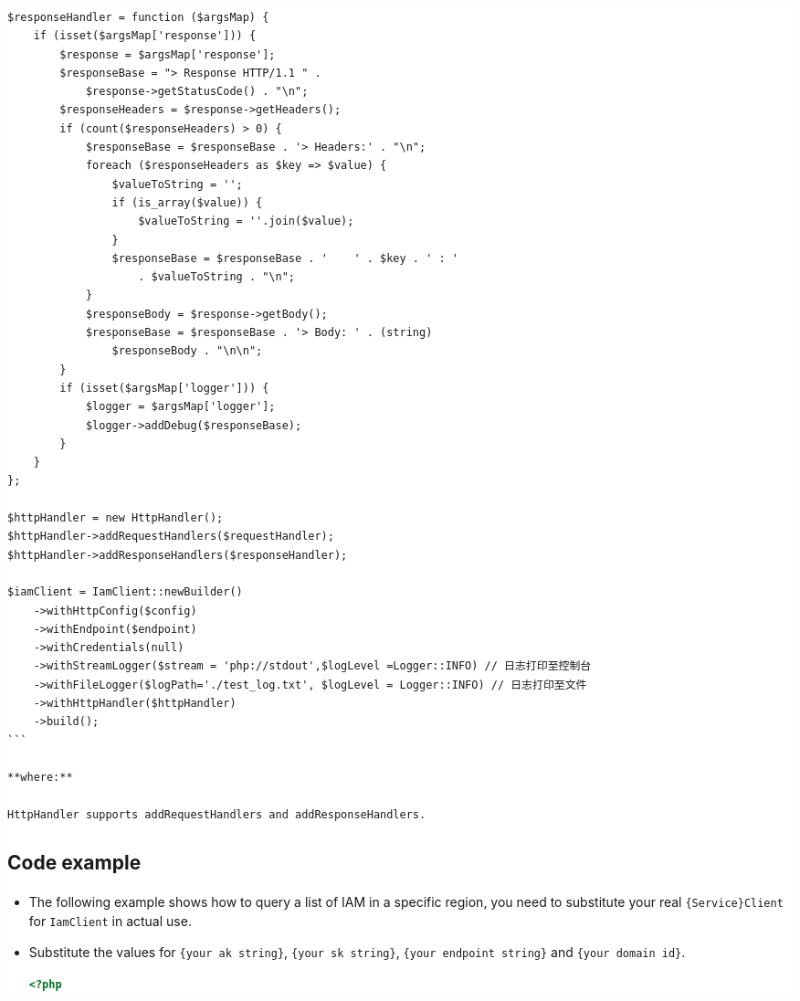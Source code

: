     $responseHandler = function ($argsMap) {
        if (isset($argsMap['response'])) {
            $response = $argsMap['response'];
            $responseBase = "> Response HTTP/1.1 " .
                $response->getStatusCode() . "\n";
            $responseHeaders = $response->getHeaders();
            if (count($responseHeaders) > 0) {
                $responseBase = $responseBase . '> Headers:' . "\n";
                foreach ($responseHeaders as $key => $value) {
                    $valueToString = '';
                    if (is_array($value)) {
                        $valueToString = ''.join($value);
                    }
                    $responseBase = $responseBase . '    ' . $key . ' : '
                        . $valueToString . "\n";
                }
                $responseBody = $response->getBody();
                $responseBase = $responseBase . '> Body: ' . (string)
                    $responseBody . "\n\n";
            }
            if (isset($argsMap['logger'])) {
                $logger = $argsMap['logger'];
                $logger->addDebug($responseBase);
            }
        }
    };
    
    $httpHandler = new HttpHandler();
    $httpHandler->addRequestHandlers($requestHandler);
    $httpHandler->addResponseHandlers($responseHandler);
    
    $iamClient = IamClient::newBuilder()
        ->withHttpConfig($config)
        ->withEndpoint($endpoint)
        ->withCredentials(null)
        ->withStreamLogger($stream = 'php://stdout',$logLevel =Logger::INFO) // 日志打印至控制台
        ->withFileLogger($logPath='./test_log.txt', $logLevel = Logger::INFO) // 日志打印至文件
        ->withHttpHandler($httpHandler)
        ->build();
    ```

    **where:**

    HttpHandler supports addRequestHandlers and addResponseHandlers.


## Code example

- The following example shows how to query a list of IAM in a specific region, you need to substitute your real `{Service}Client` for `IamClient` in actual use.
- Substitute the values for `{your ak string}`, `{your sk string}`, `{your endpoint string}` and `{your domain id}`.

    ``` php
    <?php
    